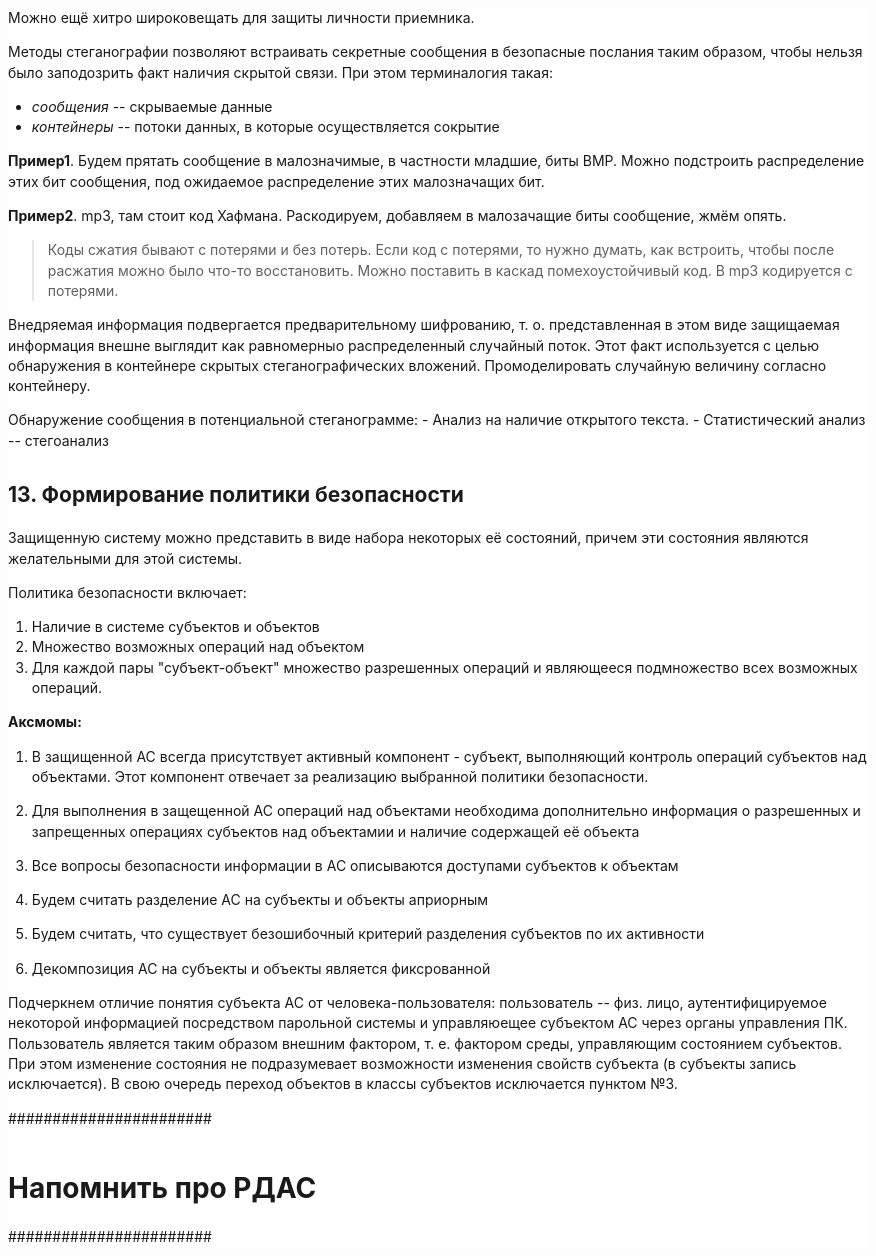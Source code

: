 Можно ещё хитро широковещать для защиты личности приемника.

Методы стеганографии позволяют встраивать секретные сообщения в безопасные послания таким образом, чтобы нельзя было заподозрить факт наличия скрытой связи. При этом терминалогия такая:
- _сообщения_ -- скрываемые данные
- _контейнеры_ -- потоки данных, в которые осуществляется сокрытие

**Пример1**. Будем прятать сообщение в малозначимые, в частности младшие, биты BMP. Можно подстроить распределение этих бит сообщения, под ожидаемое распределение этих малозначащих бит.

**Пример2**. mp3, там стоит код Хафмана. Раскодируем, добавляем в малозачащие биты сообщение, жмём опять.
> Коды сжатия бывают с потерями и без потерь. Если код с потерями, то нужно думать, как встроить, чтобы после расжатия можно было что-то восстановить. Можно поставить в каскад помехоустойчивый код. В mp3 кодируется с потерями.

Внедряемая информация подвергается предварительному шифрованию, т. о. представленная в этом виде защищаемая информация внешне выглядит как равномерныо распределенный случайный поток. Этот факт используется с целью обнаружения в контейнере скрытых стеганографических вложений. Промоделировать случайную величину согласно контейнеру.

Обнаружение сообщения в потенциальной стеганограмме:
    - Анализ на наличие открытого текста.
    - Статистический анализ -- стегоанализ

## 13. Формирование политики безопасности
Защищенную систему можно представить в виде набора некоторых её состояний, причем эти состояния являются желательными для этой системы.

Политика безопасности включает:
1. Наличие в системе субъектов и объектов
2. Множество возможных операций над объектом
3. Для каждой пары "субъект-объект" множество разрешенных операций и являющееся подмножество всех возможных операций.

**Аксмомы:**
1. В защищенной АС всегда присутствует активный компонент - субъект, выполняющий контроль операций субъектов над объектами. Этот компонент отвечает за реализацию выбранной политики безопасности.
2. Для выполнения в защещенной АС операций над объектами необходима дополнительно информация о разрешенных и запрещенных операциях субъектов над объектамии и наличие содержащей её объекта 
3. Все вопросы безопасности информации в АС описываются доступами субъектов к объектам

1. Будем считать разделение АС на субъекты и объекты априорным
2. Будем считать, что существует безошибочный критерий разделения субъектов по их активности
3. Декомпозиция АС на субъекты и объекты является фиксрованной

Подчеркнем отличие понятия субъекта АС от человека-пользователя: пользователь -- физ. лицо, аутентифицируемое некоторой информацией посредством парольной системы и управляюещее субъектом АС через органы управления ПК. Пользователь является таким образом внешним фактором, т. е. фактором среды, управляющим состоянием субъектов. При этом изменение состояния не подразумевает возможности изменения свойств субъекта (в субъекты запись исключается). В свою очередь переход объектов в классы субъектов исключается пунктом №3.

#######################
# Напомнить про РДАС
#######################
